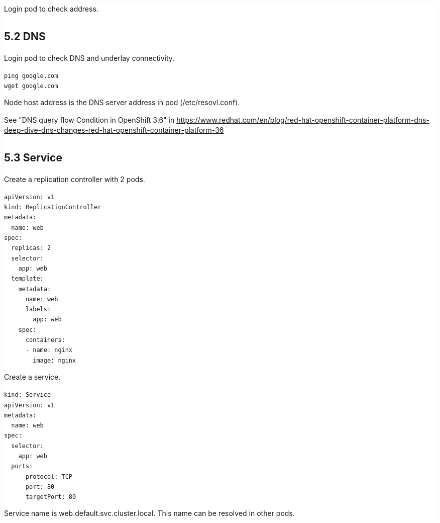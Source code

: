 Login pod to check address.

## 5.2 DNS

Login pod to check DNS and underlay connectivity.
```
ping google.com
wget google.com
```
Node host address is the DNS server address in pod (/etc/resovl.conf).

See "DNS query flow Condition in OpenShift 3.6" in https://www.redhat.com/en/blog/red-hat-openshift-container-platform-dns-deep-dive-dns-changes-red-hat-openshift-container-platform-36

## 5.3 Service

Create a replication controller with 2 pods.
```
apiVersion: v1
kind: ReplicationController
metadata:
  name: web
spec:
  replicas: 2
  selector:
    app: web
  template:
    metadata:
      name: web
      labels:
        app: web
    spec:
      containers:
      - name: nginx
        image: nginx
```

Create a service.
```
kind: Service
apiVersion: v1
metadata:
  name: web
spec:
  selector:
    app: web
  ports:
    - protocol: TCP
      port: 80
      targetPort: 80
```

Service name is web.default.svc.cluster.local. This name can be resolved in other pods.
